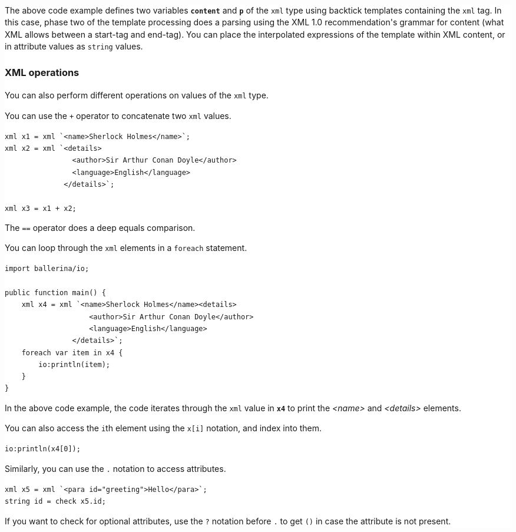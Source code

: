 The above code example defines two variables **``content``** and **``p``** of the ``xml`` type using backtick templates containing the ``xml`` tag. In this case, phase two of the template processing does a parsing using the XML 1.0 recommendation's grammar for content (what XML allows between a start-tag and end-tag). You can place the interpolated expressions of the template within XML content, or in attribute values as ``string`` values.

### XML operations

You can also perform different operations on values of the ``xml`` type.

You can use the ``+`` operator to concatenate two ``xml`` values.

```ballerina
xml x1 = xml `<name>Sherlock Holmes</name>`;
xml x2 = xml `<details>
                <author>Sir Arthur Conan Doyle</author>
                <language>English</language>
              </details>`;

xml x3 = x1 + x2;
```

The ``==`` operator does a deep equals comparison.

You can loop through the ``xml`` elements in a ``foreach`` statement.

```ballerina
import ballerina/io;

public function main() {
    xml x4 = xml `<name>Sherlock Holmes</name><details>
                    <author>Sir Arthur Conan Doyle</author>
                    <language>English</language>
                </details>`;
    foreach var item in x4 {
        io:println(item);
    }
}
```

In the above code example, the code iterates through the ``xml`` value in **``x4``** to print the *\<name>* and *\<details>* elements.

You can also access the ``i``th element using the ``x[i]`` notation, and index into them.

```ballerina
io:println(x4[0]);
```

Similarly, you can use the ``.`` notation to access attributes.

```ballerina
xml x5 = xml `<para id="greeting">Hello</para>`;
string id = check x5.id;
```

If you want to check for optional attributes, use the ``?`` notation before ``.`` to get ``()`` in case the attribute is not present.

